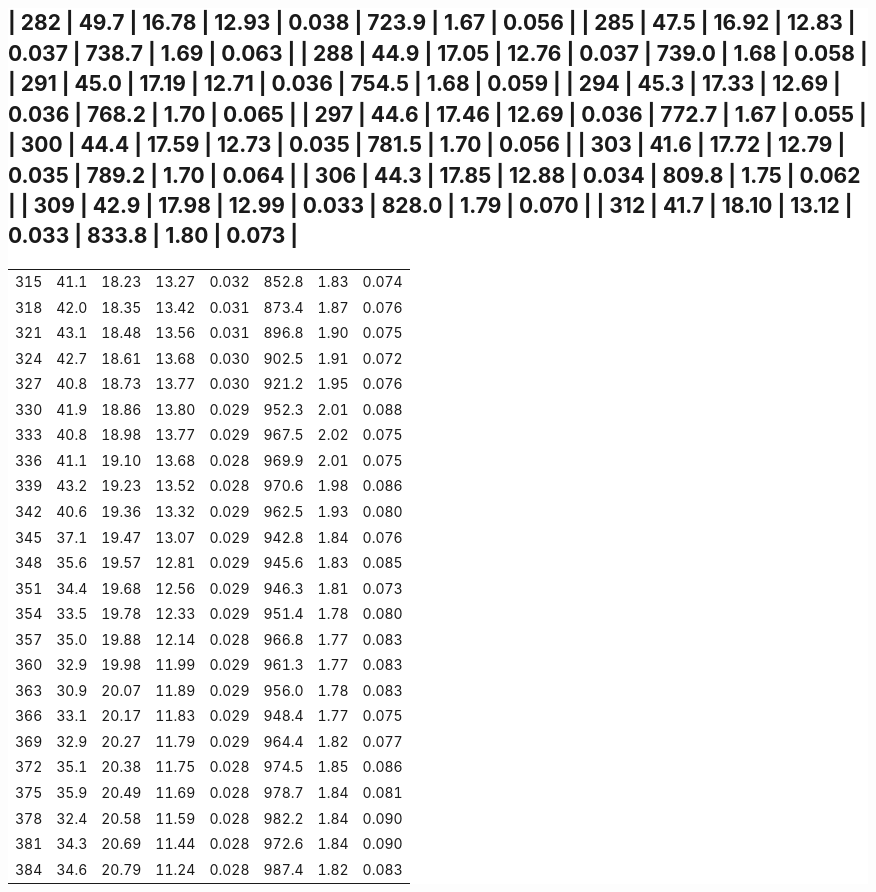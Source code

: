 | 282 | 49.7 | 16.78 | 12.93 | 0.038 | 723.9 | 1.67 | 0.056 |
| 285 | 47.5 | 16.92 | 12.83 | 0.037 | 738.7 | 1.69 | 0.063 |
| 288 | 44.9 | 17.05 | 12.76 | 0.037 | 739.0 | 1.68 | 0.058 |
| 291 | 45.0 | 17.19 | 12.71 | 0.036 | 754.5 | 1.68 | 0.059 |
| 294 | 45.3 | 17.33 | 12.69 | 0.036 | 768.2 | 1.70 | 0.065 |
| 297 | 44.6 | 17.46 | 12.69 | 0.036 | 772.7 | 1.67 | 0.055 |
| 300 | 44.4 | 17.59 | 12.73 | 0.035 | 781.5 | 1.70 | 0.056 |
| 303 | 41.6 | 17.72 | 12.79 | 0.035 | 789.2 | 1.70 | 0.064 |
| 306 | 44.3 | 17.85 | 12.88 | 0.034 | 809.8 | 1.75 | 0.062 |
| 309 | 42.9 | 17.98 | 12.99 | 0.033 | 828.0 | 1.79 | 0.070 |
| 312 | 41.7 | 18.10 | 13.12 | 0.033 | 833.8 | 1.80 | 0.073 |
---
| | | | | | | | |
|---|---|---|---|---|---|---|---|
| 315 | 41.1 | 18.23 | 13.27 | 0.032 | 852.8 | 1.83 | 0.074 |
| 318 | 42.0 | 18.35 | 13.42 | 0.031 | 873.4 | 1.87 | 0.076 |
| 321 | 43.1 | 18.48 | 13.56 | 0.031 | 896.8 | 1.90 | 0.075 |
| 324 | 42.7 | 18.61 | 13.68 | 0.030 | 902.5 | 1.91 | 0.072 |
| 327 | 40.8 | 18.73 | 13.77 | 0.030 | 921.2 | 1.95 | 0.076 |
| 330 | 41.9 | 18.86 | 13.80 | 0.029 | 952.3 | 2.01 | 0.088 |
| 333 | 40.8 | 18.98 | 13.77 | 0.029 | 967.5 | 2.02 | 0.075 |
| 336 | 41.1 | 19.10 | 13.68 | 0.028 | 969.9 | 2.01 | 0.075 |
| 339 | 43.2 | 19.23 | 13.52 | 0.028 | 970.6 | 1.98 | 0.086 |
| 342 | 40.6 | 19.36 | 13.32 | 0.029 | 962.5 | 1.93 | 0.080 |
| 345 | 37.1 | 19.47 | 13.07 | 0.029 | 942.8 | 1.84 | 0.076 |
| 348 | 35.6 | 19.57 | 12.81 | 0.029 | 945.6 | 1.83 | 0.085 |
| 351 | 34.4 | 19.68 | 12.56 | 0.029 | 946.3 | 1.81 | 0.073 |
| 354 | 33.5 | 19.78 | 12.33 | 0.029 | 951.4 | 1.78 | 0.080 |
| 357 | 35.0 | 19.88 | 12.14 | 0.028 | 966.8 | 1.77 | 0.083 |
| 360 | 32.9 | 19.98 | 11.99 | 0.029 | 961.3 | 1.77 | 0.083 |
| 363 | 30.9 | 20.07 | 11.89 | 0.029 | 956.0 | 1.78 | 0.083 |
| 366 | 33.1 | 20.17 | 11.83 | 0.029 | 948.4 | 1.77 | 0.075 |
| 369 | 32.9 | 20.27 | 11.79 | 0.029 | 964.4 | 1.82 | 0.077 |
| 372 | 35.1 | 20.38 | 11.75 | 0.028 | 974.5 | 1.85 | 0.086 |
| 375 | 35.9 | 20.49 | 11.69 | 0.028 | 978.7 | 1.84 | 0.081 |
| 378 | 32.4 | 20.58 | 11.59 | 0.028 | 982.2 | 1.84 | 0.090 |
| 381 | 34.3 | 20.69 | 11.44 | 0.028 | 972.6 | 1.84 | 0.090 |
| 384 | 34.6 | 20.79 | 11.24 | 0.028 | 987.4 | 1.82 | 0.083 |